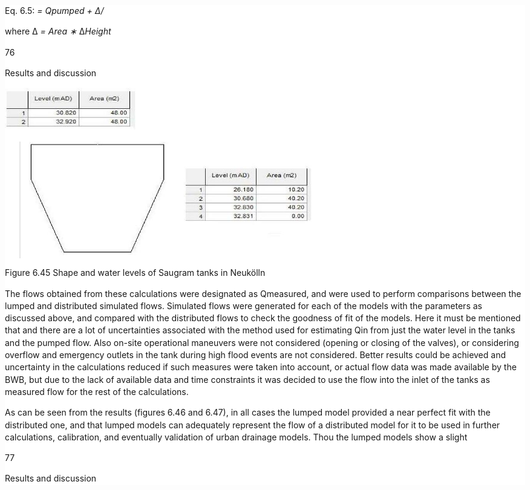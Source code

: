 Eq. 6.5: *= Qpumped + Δ/*

where Δ *= Area ∗* Δ*Height*

76

Results and discussion

<img src="./media/image91.jpg" style="width:2.25in;height:0.71944in" />

> <img src="./media/image92.jpg" style="width:4.86319in;height:1.96319in" />

Figure 6.45 Shape and water levels of Saugram tanks in Neukölln

The flows obtained from these calculations were designated as Qmeasured, and were used to perform comparisons between the lumped and distributed simulated flows. Simulated flows were generated for each of the models with the parameters as discussed above, and compared with the distributed flows to check the goodness of fit of the models. Here it must be mentioned that and there are a lot of uncertainties associated with the method used for estimating Qin from just the water level in the tanks and the pumped flow. Also on-site operational maneuvers were not considered (opening or closing of the valves), or considering overflow and emergency outlets in the tank during high flood events are not considered. Better results could be achieved and uncertainty in the calculations reduced if such measures were taken into account, or actual flow data was made available by the BWB, but due to the lack of available data and time constraints it was decided to use the flow into the inlet of the tanks as measured flow for the rest of the calculations.

As can be seen from the results (figures 6.46 and 6.47), in all cases the lumped model provided a near perfect fit with the distributed one, and that lumped models can adequately represent the flow of a distributed model for it to be used in further calculations, calibration, and eventually validation of urban drainage models. Thou the lumped models show a slight

77

Results and discussion
